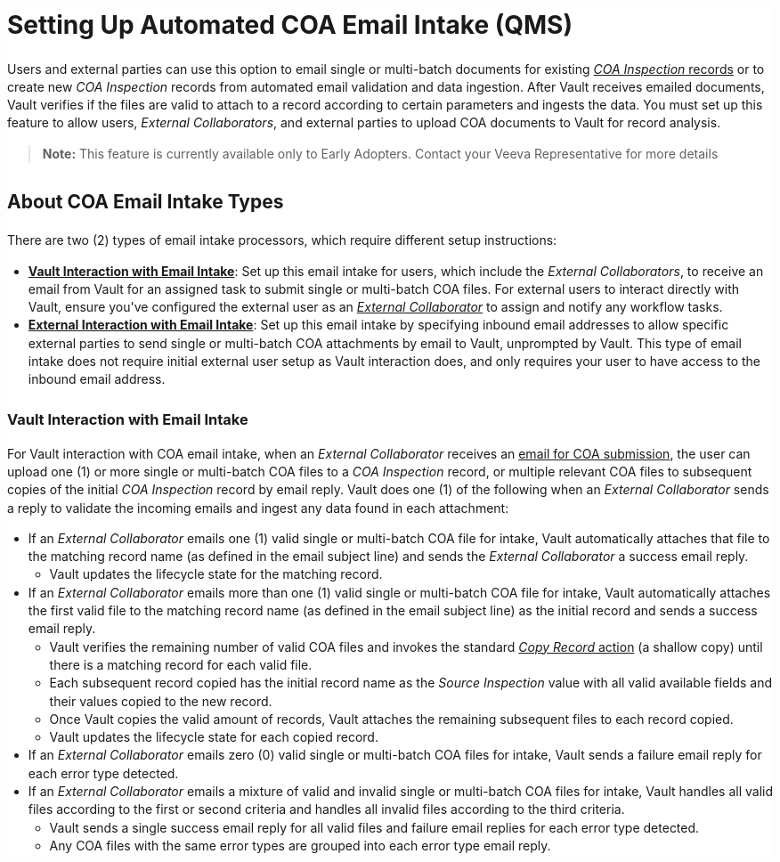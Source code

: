 # Setting Up Automated COA Email Intake (QMS)

Users and external parties can use this option to email single or multi-batch documents for existing [_COA Inspection_ records](#configuring-coa-inspections-qualityone) or to create new _COA Inspection_ records from automated email validation and data ingestion. After Vault receives emailed documents, Vault verifies if the files are valid to attach to a record according to certain parameters and ingests the data. You must set up this feature to allow users, _External Collaborators_, and external parties to upload COA documents to Vault for record analysis.

> **Note:**  This feature is currently available only to Early Adopters. Contact your Veeva Representative for more details

## <a id="about"></a>About COA Email Intake Types

There are two (2) types of email intake processors, which require different setup instructions:

* **[Vault Interaction with Email Intake][1]**: Set up this email intake for users, which include the _External Collaborators_, to receive an email from Vault for an assigned task to submit single or multi-batch COA files. For external users to interact directly with Vault, ensure you've configured the external user as an [_External Collaborator_](#configuring-external-collaboration-management-qualityone) to assign and notify any workflow tasks.
* **[External Interaction with Email Intake][2]**: Set up this email intake by specifying inbound email addresses to allow specific external parties to send single or multi-batch COA attachments by email to Vault, unprompted by Vault. This type of email intake does not require initial external user setup as Vault interaction does, and only requires your user to have access to the inbound email address.

### <a id="about-intake"></a>Vault Interaction with Email Intake

For Vault interaction with COA email intake, when an _External Collaborator_ receives an [email for COA submission][3], the user can upload one (1) or more single or multi-batch COA files to a _COA Inspection_ record, or multiple relevant COA files to subsequent copies of the initial _COA Inspection_ record by email reply. Vault does one (1) of the following when an _External Collaborator_ sends a reply to validate the incoming emails and ingest any data found in each attachment:

* If an _External Collaborator_ emails one (1) valid single or multi-batch COA file for intake, Vault automatically attaches that file to the matching record name (as defined in the email subject line) and sends the _External Collaborator_ a success email reply.
  * Vault updates the lifecycle state for the matching record.
* If an _External Collaborator_ emails more than one (1) valid single or multi-batch COA file for intake, Vault automatically attaches the first valid file to the matching record name (as defined in the email subject line) as the initial record and sends a success email reply.
  * Vault verifies the remaining number of valid COA files and invokes the standard [_Copy Record_ action](#copying-object-records) (a shallow copy) until there is a matching record for each valid file. 
  * Each subsequent record copied has the initial record name as the _Source Inspection_ value with all valid available fields and their values copied to the new record.
  * Once Vault copies the valid amount of records, Vault attaches the remaining subsequent files to each record copied.
  * Vault updates the lifecycle state for each copied record.
* If an _External Collaborator_ emails zero (0) valid single or multi-batch COA files for intake, Vault sends a failure email reply for each error type detected.
* If an _External Collaborator_ emails a mixture of valid and invalid single or multi-batch COA files for intake, Vault handles all valid files according to the first or second criteria and handles all invalid files according to the third criteria. 
  * Vault sends a single success email reply for all valid files and failure email replies for each error type detected. 
  * Any COA files with the same error types are grouped into each error type email reply.


[0]: #about
[1]: #about-intake
[2]: #about-external
[3]: #notification
[4]: #setup-intake
[5]: #setup-external